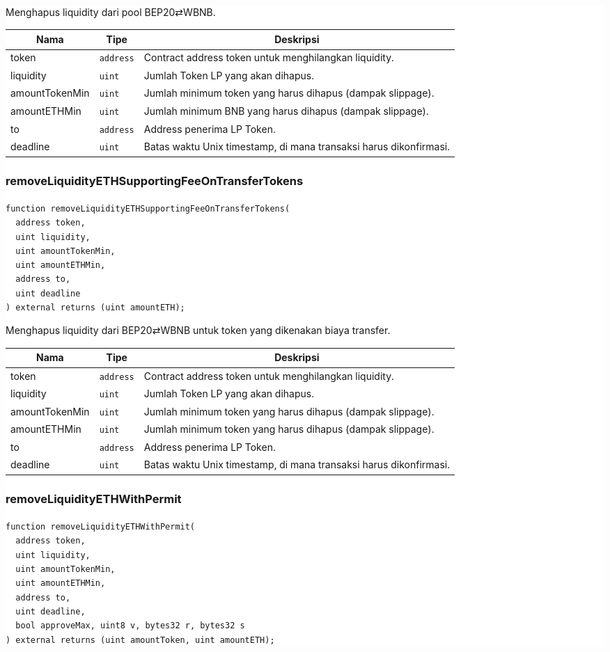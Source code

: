 Menghapus liquidity dari pool BEP20⇄WBNB.

| Nama           | Tipe      | Deskripsi                                                         |
| -------------- | --------- | ----------------------------------------------------------------- |
| token          | `address` | Contract address token untuk menghilangkan liquidity.             |
| liquidity      | `uint`    | Jumlah Token LP yang akan dihapus.                                |
| amountTokenMin | `uint`    | Jumlah minimum token yang harus dihapus (dampak slippage).        |
| amountETHMin   | `uint`    | Jumlah minimum BNB yang harus dihapus (dampak slippage).          |
| to             | `address` | Address penerima LP Token.                                        |
| deadline       | `uint`    | Batas waktu Unix timestamp, di mana transaksi harus dikonfirmasi. |

### removeLiquidityETHSupportingFeeOnTransferTokens

```
function removeLiquidityETHSupportingFeeOnTransferTokens(
  address token,
  uint liquidity,
  uint amountTokenMin,
  uint amountETHMin,
  address to,
  uint deadline
) external returns (uint amountETH);
```

Menghapus liquidity dari BEP20⇄WBNB untuk token yang dikenakan biaya transfer.

| Nama           | Tipe      | Deskripsi                                                         |
| -------------- | --------- | ----------------------------------------------------------------- |
| token          | `address` | Contract address token untuk menghilangkan liquidity.             |
| liquidity      | `uint`    | Jumlah Token LP yang akan dihapus.                                |
| amountTokenMin | `uint`    | Jumlah minimum token yang harus dihapus (dampak slippage).        |
| amountETHMin   | `uint`    | Jumlah minimum token yang harus dihapus (dampak slippage).        |
| to             | `address` | Address penerima LP Token.                                        |
| deadline       | `uint`    | Batas waktu Unix timestamp, di mana transaksi harus dikonfirmasi. |

### removeLiquidityETHWithPermit

```
function removeLiquidityETHWithPermit(
  address token,
  uint liquidity,
  uint amountTokenMin,
  uint amountETHMin,
  address to,
  uint deadline,
  bool approveMax, uint8 v, bytes32 r, bytes32 s
) external returns (uint amountToken, uint amountETH);
```
